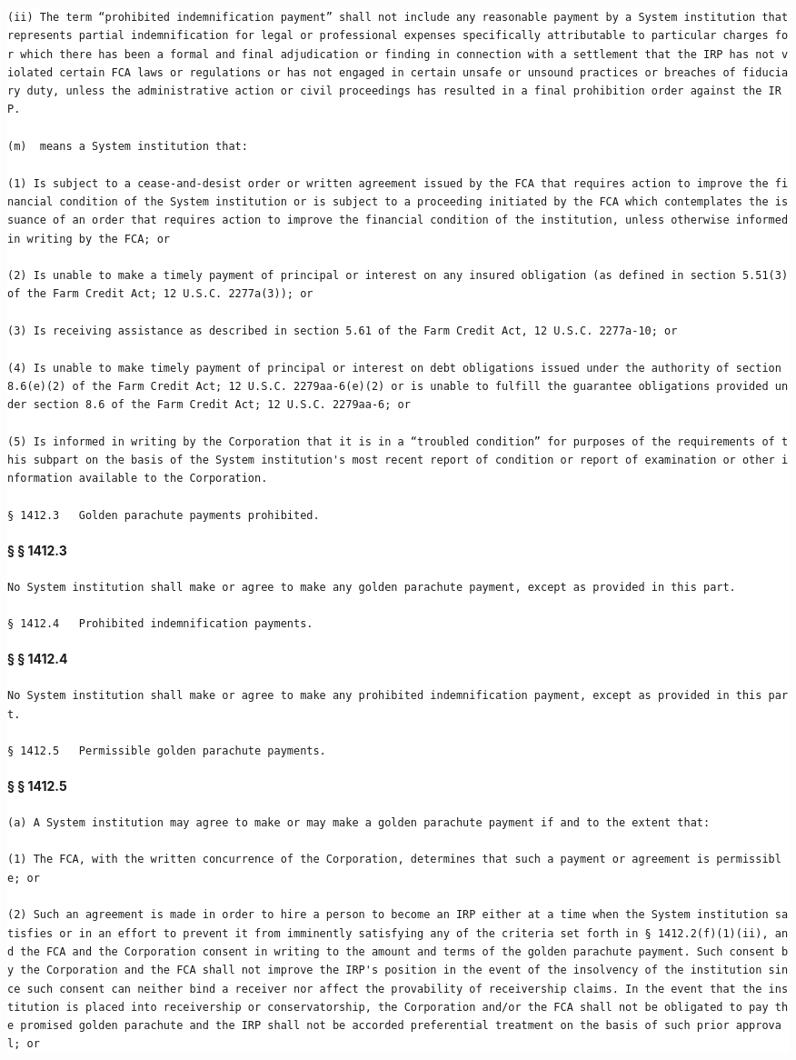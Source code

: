     (ii) The term “prohibited indemnification payment” shall not include any reasonable payment by a System institution that represents partial indemnification for legal or professional expenses specifically attributable to particular charges for which there has been a formal and final adjudication or finding in connection with a settlement that the IRP has not violated certain FCA laws or regulations or has not engaged in certain unsafe or unsound practices or breaches of fiduciary duty, unless the administrative action or civil proceedings has resulted in a final prohibition order against the IRP.

    (m)  means a System institution that:

    (1) Is subject to a cease-and-desist order or written agreement issued by the FCA that requires action to improve the financial condition of the System institution or is subject to a proceeding initiated by the FCA which contemplates the issuance of an order that requires action to improve the financial condition of the institution, unless otherwise informed in writing by the FCA; or

    (2) Is unable to make a timely payment of principal or interest on any insured obligation (as defined in section 5.51(3) of the Farm Credit Act; 12 U.S.C. 2277a(3)); or

    (3) Is receiving assistance as described in section 5.61 of the Farm Credit Act, 12 U.S.C. 2277a-10; or

    (4) Is unable to make timely payment of principal or interest on debt obligations issued under the authority of section 8.6(e)(2) of the Farm Credit Act; 12 U.S.C. 2279aa-6(e)(2) or is unable to fulfill the guarantee obligations provided under section 8.6 of the Farm Credit Act; 12 U.S.C. 2279aa-6; or

    (5) Is informed in writing by the Corporation that it is in a “troubled condition” for purposes of the requirements of this subpart on the basis of the System institution's most recent report of condition or report of examination or other information available to the Corporation.

    § 1412.3   Golden parachute payments prohibited.

#### § § 1412.3

    No System institution shall make or agree to make any golden parachute payment, except as provided in this part.

    § 1412.4   Prohibited indemnification payments.

#### § § 1412.4

    No System institution shall make or agree to make any prohibited indemnification payment, except as provided in this part.

    § 1412.5   Permissible golden parachute payments.

#### § § 1412.5

    (a) A System institution may agree to make or may make a golden parachute payment if and to the extent that:

    (1) The FCA, with the written concurrence of the Corporation, determines that such a payment or agreement is permissible; or

    (2) Such an agreement is made in order to hire a person to become an IRP either at a time when the System institution satisfies or in an effort to prevent it from imminently satisfying any of the criteria set forth in § 1412.2(f)(1)(ii), and the FCA and the Corporation consent in writing to the amount and terms of the golden parachute payment. Such consent by the Corporation and the FCA shall not improve the IRP's position in the event of the insolvency of the institution since such consent can neither bind a receiver nor affect the provability of receivership claims. In the event that the institution is placed into receivership or conservatorship, the Corporation and/or the FCA shall not be obligated to pay the promised golden parachute and the IRP shall not be accorded preferential treatment on the basis of such prior approval; or
